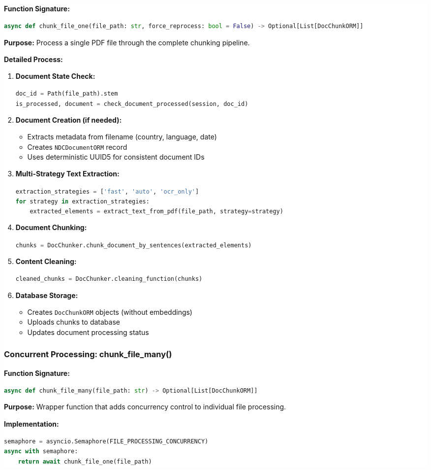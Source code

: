 **Function Signature:**
```python
async def chunk_file_one(file_path: str, force_reprocess: bool = False) -> Optional[List[DocChunkORM]]
```

**Purpose:** Process a single PDF file through the complete chunking pipeline.

**Detailed Process:**

1. **Document State Check:**
   ```python
   doc_id = Path(file_path).stem
   is_processed, document = check_document_processed(session, doc_id)
   ```

2. **Document Creation (if needed):**
   - Extracts metadata from filename (country, language, date)
   - Creates `NDCDocumentORM` record
   - Uses deterministic UUID5 for consistent document IDs

3. **Multi-Strategy Text Extraction:**
   ```python
   extraction_strategies = ['fast', 'auto', 'ocr_only']
   for strategy in extraction_strategies:
       extracted_elements = extract_text_from_pdf(file_path, strategy=strategy)
   ```

4. **Document Chunking:**
   ```python
   chunks = DocChunker.chunk_document_by_sentences(extracted_elements)
   ```

5. **Content Cleaning:**
   ```python
   cleaned_chunks = DocChunker.cleaning_function(chunks)
   ```

6. **Database Storage:**
   - Creates `DocChunkORM` objects (without embeddings)
   - Uploads chunks to database
   - Updates document processing status

### Concurrent Processing: chunk_file_many()

**Function Signature:**
```python
async def chunk_file_many(file_path: str) -> Optional[List[DocChunkORM]]
```

**Purpose:** Wrapper function that adds concurrency control to individual file processing.

**Implementation:**
```python
semaphore = asyncio.Semaphore(FILE_PROCESSING_CONCURRENCY)
async with semaphore:
    return await chunk_file_one(file_path)
```
